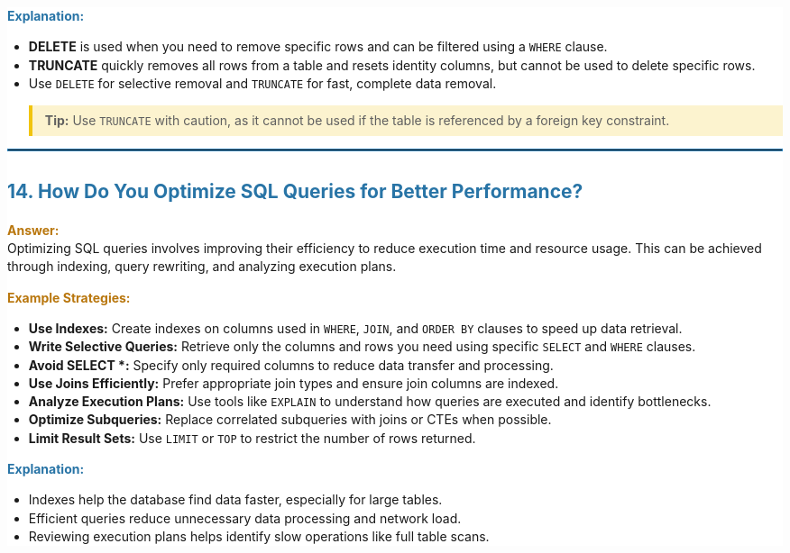 <p>
    <b style="color:#2874A6;">Explanation:</b>
    <ul>
        <li><b>DELETE</b> is used when you need to remove specific rows and can be filtered using a <code>WHERE</code> clause.</li>
        <li><b>TRUNCATE</b> quickly removes all rows from a table and resets identity columns, but cannot be used to delete specific rows.</li>
        <li>Use <code>DELETE</code> for selective removal and <code>TRUNCATE</code> for fast, complete data removal.</li>
    </ul>
</p>

<blockquote style="border-left: 4px solid #F1C40F; background: #FCF3CF; padding: 0.5em 1em;">
    <b>Tip:</b> Use <code>TRUNCATE</code> with caution, as it cannot be used if the table is referenced by a foreign key constraint.
</blockquote>

<hr style="border:1px solid #2E86C1;">

<h2 style="color:#2874A6;font-weight:bold;">14. How Do You Optimize SQL Queries for Better Performance?</h2>

<p><b style="color:#B9770E;">Answer:</b><br>
    Optimizing SQL queries involves improving their efficiency to reduce execution time and resource usage. This can be achieved through indexing, query rewriting, and analyzing execution plans.
</p>

<p><b style="color:#B9770E;">Example Strategies:</b></p>
<ul>
    <li><b>Use Indexes:</b> Create indexes on columns used in <code>WHERE</code>, <code>JOIN</code>, and <code>ORDER BY</code> clauses to speed up data retrieval.</li>
    <li><b>Write Selective Queries:</b> Retrieve only the columns and rows you need using specific <code>SELECT</code> and <code>WHERE</code> clauses.</li>
    <li><b>Avoid SELECT *:</b> Specify only required columns to reduce data transfer and processing.</li>
    <li><b>Use Joins Efficiently:</b> Prefer appropriate join types and ensure join columns are indexed.</li>
    <li><b>Analyze Execution Plans:</b> Use tools like <code>EXPLAIN</code> to understand how queries are executed and identify bottlenecks.</li>
    <li><b>Optimize Subqueries:</b> Replace correlated subqueries with joins or CTEs when possible.</li>
    <li><b>Limit Result Sets:</b> Use <code>LIMIT</code> or <code>TOP</code> to restrict the number of rows returned.</li>
</ul>

<p>
    <b style="color:#2874A6;">Explanation:</b>
    <ul>
        <li>Indexes help the database find data faster, especially for large tables.</li>
        <li>Efficient queries reduce unnecessary data processing and network load.</li>
        <li>Reviewing execution plans helps identify slow operations like full table scans.</li>
    </ul>
</p>
